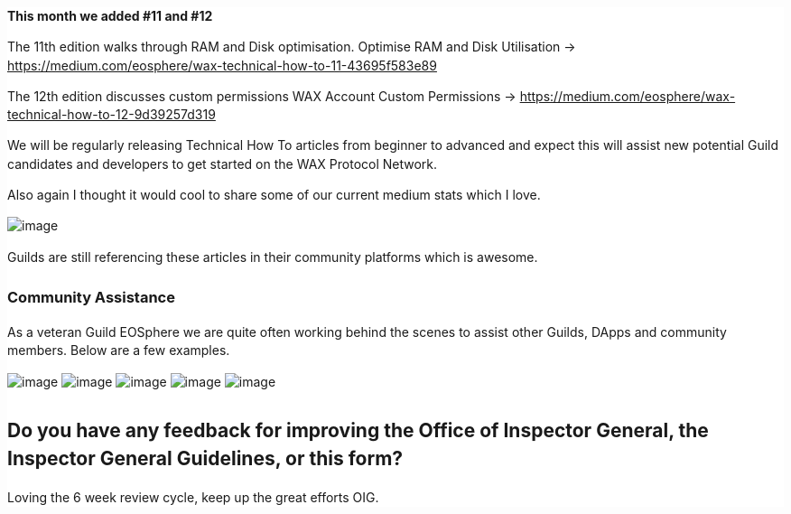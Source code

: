 **This month we added #11 and #12**

The 11th edition walks through RAM and Disk optimisation.
Optimise RAM and Disk Utilisation -> https://medium.com/eosphere/wax-technical-how-to-11-43695f583e89

The 12th edition discusses custom permissions
WAX Account Custom Permissions -> https://medium.com/eosphere/wax-technical-how-to-12-9d39257d319

We will be regularly releasing Technical How To articles from beginner to advanced and expect this will assist new potential Guild candidates and developers to get started on the WAX Protocol Network.

Also again I thought it would cool to share some of our current medium stats which I love.

![image](https://user-images.githubusercontent.com/12730423/162945237-db02eaa0-b170-4c26-bb22-e87d137ba30b.png)

Guilds are still referencing these articles in their community platforms which is awesome.

### Community Assistance
As a veteran Guild EOSphere we are quite often working behind the scenes to assist other Guilds, DApps and community members. Below are a few examples.

![image](https://user-images.githubusercontent.com/12730423/162947520-45306b22-319a-4f04-9943-58ea39228cb2.png)
![image](https://user-images.githubusercontent.com/12730423/162947561-9fb2ec34-183d-4bc3-9312-1e22310635a7.png)
![image](https://user-images.githubusercontent.com/12730423/162947604-fab1c58f-0969-425f-94bf-d6644237266a.png)
![image](https://user-images.githubusercontent.com/12730423/162947666-a28b6f9c-f504-40fc-850f-bbfa9ebedea1.png)
![image](https://user-images.githubusercontent.com/12730423/162947710-f0229224-bd64-49c9-a1a2-1f674e2a1eab.png)

## Do you have any feedback for improving the Office of Inspector General, the Inspector General Guidelines, or this form?
Loving the 6 week review cycle, keep up the great efforts OIG.
